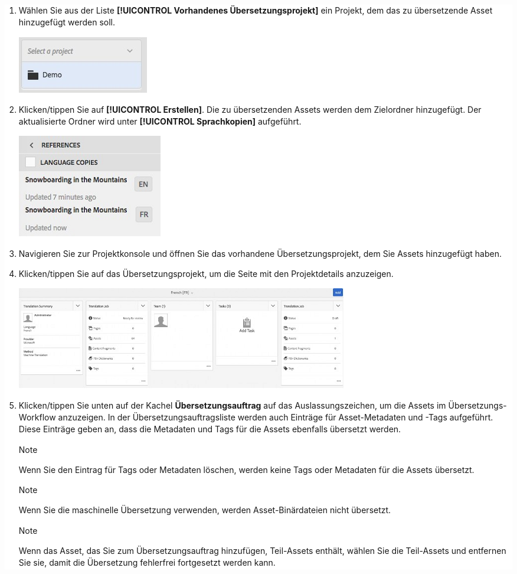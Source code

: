 1. Wählen Sie aus der Liste **[!UICONTROL Vorhandenes Übersetzungsprojekt]** ein Projekt, dem das zu übersetzende Asset hinzugefügt werden soll.

   ![chlimage_1-78](assets/chlimage_1-78.png)

1. Klicken/tippen Sie auf **[!UICONTROL Erstellen]**. Die zu übersetzenden Assets werden dem Zielordner hinzugefügt. Der aktualisierte Ordner wird unter **[!UICONTROL Sprachkopien]** aufgeführt.

   ![chlimage_1-79](assets/chlimage_1-79.png)

1. Navigieren Sie zur Projektkonsole und öffnen Sie das vorhandene Übersetzungsprojekt, dem Sie Assets hinzugefügt haben.
1. Klicken/tippen Sie auf das Übersetzungsprojekt, um die Seite mit den Projektdetails anzuzeigen.

   ![chlimage_1-80](assets/chlimage_1-80.png)

1. Klicken/tippen Sie unten auf der Kachel **Übersetzungsauftrag** auf das Auslassungszeichen, um die Assets im Übersetzungs-Workflow anzuzeigen. In der Übersetzungsauftragsliste werden auch Einträge für Asset-Metadaten und -Tags aufgeführt. Diese Einträge geben an, dass die Metadaten und Tags für die Assets ebenfalls übersetzt werden.

   >[!NOTE]
   >
   >Wenn Sie den Eintrag für Tags oder Metadaten löschen, werden keine Tags oder Metadaten für die Assets übersetzt.

   >[!NOTE]
   >
   >Wenn Sie die maschinelle Übersetzung verwenden, werden Asset-Binärdateien nicht übersetzt.

   >[!NOTE]
   >
   >Wenn das Asset, das Sie zum Übersetzungsauftrag hinzufügen, Teil-Assets enthält, wählen Sie die Teil-Assets und entfernen Sie sie, damit die Übersetzung fehlerfrei fortgesetzt werden kann.
